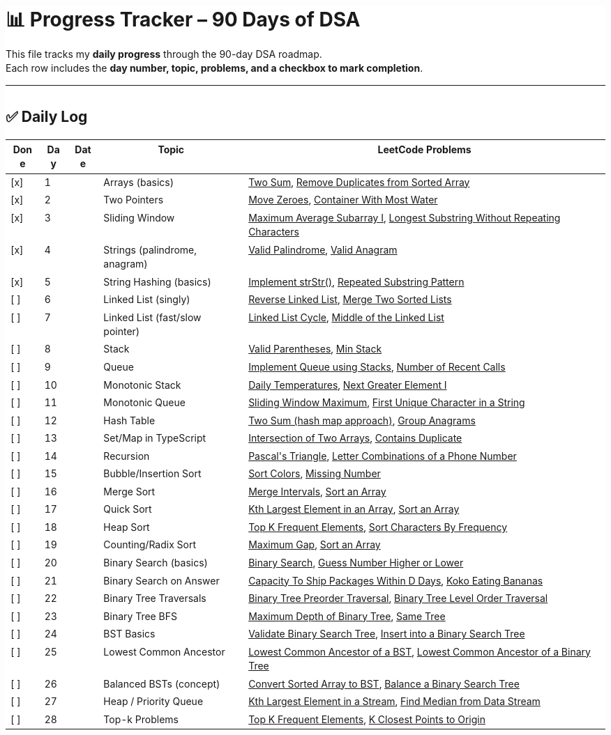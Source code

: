 # 📊 Progress Tracker – 90 Days of DSA

This file tracks my **daily progress** through the 90-day DSA roadmap.  
Each row includes the **day number, topic, problems, and a checkbox to mark completion**.

---

## ✅ Daily Log

| Done | Day | Date | Topic | LeetCode Problems |
|------|-----|------|-------|-------------------|
| [x] | 1 | | Arrays (basics) | [Two Sum](https://leetcode.com/problems/two-sum/), [Remove Duplicates from Sorted Array](https://leetcode.com/problems/remove-duplicates-from-sorted-array/) |
| [x] | 2 |  | Two Pointers | [Move Zeroes](https://leetcode.com/problems/move-zeroes/), [Container With Most Water](https://leetcode.com/problems/container-with-most-water/) |
| [x] | 3 |  | Sliding Window | [Maximum Average Subarray I](https://leetcode.com/problems/maximum-average-subarray-i/), [Longest Substring Without Repeating Characters](https://leetcode.com/problems/longest-substring-without-repeating-characters/) |
| [x] | 4 |  | Strings (palindrome, anagram) | [Valid Palindrome](https://leetcode.com/problems/valid-palindrome/), [Valid Anagram](https://leetcode.com/problems/valid-anagram/) |
| [x] | 5 |  | String Hashing (basics) | [Implement strStr()](https://leetcode.com/problems/implement-strstr/), [Repeated Substring Pattern](https://leetcode.com/problems/repeated-substring-pattern/) |
| [ ] | 6 |  | Linked List (singly) | [Reverse Linked List](https://leetcode.com/problems/reverse-linked-list/), [Merge Two Sorted Lists](https://leetcode.com/problems/merge-two-sorted-lists/) |
| [ ] | 7 |  | Linked List (fast/slow pointer) | [Linked List Cycle](https://leetcode.com/problems/linked-list-cycle/), [Middle of the Linked List](https://leetcode.com/problems/middle-of-the-linked-list/) |
| [ ] | 8 |  | Stack | [Valid Parentheses](https://leetcode.com/problems/valid-parentheses/), [Min Stack](https://leetcode.com/problems/min-stack/) |
| [ ] | 9 |  | Queue | [Implement Queue using Stacks](https://leetcode.com/problems/implement-queue-using-stacks/), [Number of Recent Calls](https://leetcode.com/problems/number-of-recent-calls/) |
| [ ] | 10 |  | Monotonic Stack | [Daily Temperatures](https://leetcode.com/problems/daily-temperatures/), [Next Greater Element I](https://leetcode.com/problems/next-greater-element-i/) |
| [ ] | 11 |  | Monotonic Queue | [Sliding Window Maximum](https://leetcode.com/problems/sliding-window-maximum/), [First Unique Character in a String](https://leetcode.com/problems/first-unique-character-in-a-string/) |
| [ ] | 12 |  | Hash Table | [Two Sum (hash map approach)](https://leetcode.com/problems/two-sum/), [Group Anagrams](https://leetcode.com/problems/group-anagrams/) |
| [ ] | 13 |  | Set/Map in TypeScript | [Intersection of Two Arrays](https://leetcode.com/problems/intersection-of-two-arrays/), [Contains Duplicate](https://leetcode.com/problems/contains-duplicate/) |
| [ ] | 14 |  | Recursion | [Pascal's Triangle](https://leetcode.com/problems/pascals-triangle/), [Letter Combinations of a Phone Number](https://leetcode.com/problems/letter-combinations-of-a-phone-number/) |
| [ ] | 15 |  | Bubble/Insertion Sort | [Sort Colors](https://leetcode.com/problems/sort-colors/), [Missing Number](https://leetcode.com/problems/missing-number/) |
| [ ] | 16 |  | Merge Sort | [Merge Intervals](https://leetcode.com/problems/merge-intervals/), [Sort an Array](https://leetcode.com/problems/sort-an-array/) |
| [ ] | 17 |  | Quick Sort | [Kth Largest Element in an Array](https://leetcode.com/problems/kth-largest-element-in-an-array/), [Sort an Array](https://leetcode.com/problems/sort-an-array/) |
| [ ] | 18 |  | Heap Sort | [Top K Frequent Elements](https://leetcode.com/problems/top-k-frequent-elements/), [Sort Characters By Frequency](https://leetcode.com/problems/sort-characters-by-frequency/) |
| [ ] | 19 |  | Counting/Radix Sort | [Maximum Gap](https://leetcode.com/problems/maximum-gap/), [Sort an Array](https://leetcode.com/problems/sort-an-array/) |
| [ ] | 20 |  | Binary Search (basics) | [Binary Search](https://leetcode.com/problems/binary-search/), [Guess Number Higher or Lower](https://leetcode.com/problems/guess-number-higher-or-lower/) |
| [ ] | 21 |  | Binary Search on Answer | [Capacity To Ship Packages Within D Days](https://leetcode.com/problems/capacity-to-ship-packages-within-d-days/), [Koko Eating Bananas](https://leetcode.com/problems/koko-eating-bananas/) |
| [ ] | 22 |  | Binary Tree Traversals | [Binary Tree Preorder Traversal](https://leetcode.com/problems/binary-tree-preorder-traversal/), [Binary Tree Level Order Traversal](https://leetcode.com/problems/binary-tree-level-order-traversal/) |
| [ ] | 23 |  | Binary Tree BFS | [Maximum Depth of Binary Tree](https://leetcode.com/problems/maximum-depth-of-binary-tree/), [Same Tree](https://leetcode.com/problems/same-tree/) |
| [ ] | 24 |  | BST Basics | [Validate Binary Search Tree](https://leetcode.com/problems/validate-binary-search-tree/), [Insert into a Binary Search Tree](https://leetcode.com/problems/insert-into-a-binary-search-tree/) |
| [ ] | 25 |  | Lowest Common Ancestor | [Lowest Common Ancestor of a BST](https://leetcode.com/problems/lowest-common-ancestor-of-a-binary-search-tree/), [Lowest Common Ancestor of a Binary Tree](https://leetcode.com/problems/lowest-common-ancestor-of-a-binary-tree/) |
| [ ] | 26 |  | Balanced BSTs (concept) | [Convert Sorted Array to BST](https://leetcode.com/problems/convert-sorted-array-to-binary-search-tree/), [Balance a Binary Search Tree](https://leetcode.com/problems/balance-a-binary-search-tree/) |
| [ ] | 27 |  | Heap / Priority Queue | [Kth Largest Element in a Stream](https://leetcode.com/problems/kth-largest-element-in-a-stream/), [Find Median from Data Stream](https://leetcode.com/problems/find-median-from-data-stream/) |
| [ ] | 28 |  | Top-k Problems | [Top K Frequent Elements](https://leetcode.com/problems/top-k-frequent-elements/), [K Closest Points to Origin](https://leetcode.com/problems/k-closest-points-to-origin/) |